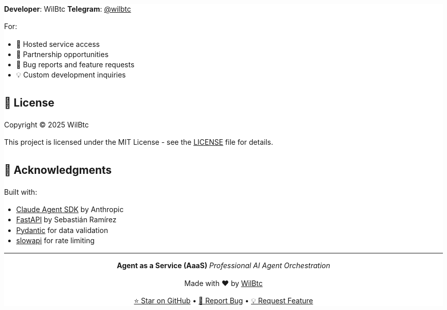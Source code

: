 **Developer**: WilBtc
**Telegram**: [@wilbtc](https://t.me/wilbtc)

For:
- 💼 Hosted service access
- 🤝 Partnership opportunities
- 🐛 Bug reports and feature requests
- 💡 Custom development inquiries

## 📄 License

Copyright © 2025 WilBtc

This project is licensed under the MIT License - see the [LICENSE](LICENSE) file for details.

## 🙏 Acknowledgments

Built with:
- [Claude Agent SDK](https://docs.anthropic.com/) by Anthropic
- [FastAPI](https://fastapi.tiangolo.com/) by Sebastián Ramírez
- [Pydantic](https://docs.pydantic.dev/) for data validation
- [slowapi](https://github.com/laurentS/slowapi) for rate limiting

---

<div align="center">

**Agent as a Service (AaaS)**
*Professional AI Agent Orchestration*

Made with ❤️ by [WilBtc](https://github.com/wilbtc)

[⭐ Star on GitHub](https://github.com/wilbtc/agent-as-service) • [🐛 Report Bug](https://github.com/wilbtc/agent-as-service/issues) • [💡 Request Feature](https://github.com/wilbtc/agent-as-service/issues)

</div>
